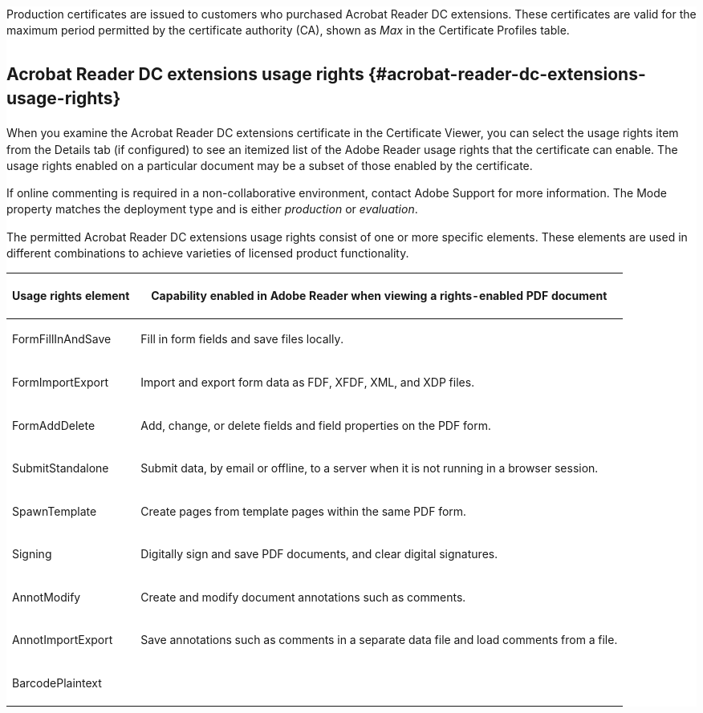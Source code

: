 Production certificates are issued to customers who purchased Acrobat Reader DC extensions. These certificates are valid for the maximum period permitted by the certificate authority (CA), shown as *Max* in the Certificate Profiles table.

## Acrobat Reader DC extensions usage rights {#acrobat-reader-dc-extensions-usage-rights}

When you examine the Acrobat Reader DC extensions certificate in the Certificate Viewer, you can select the usage rights item from the Details tab (if configured) to see an itemized list of the Adobe Reader usage rights that the certificate can enable. The usage rights enabled on a particular document may be a subset of those enabled by the certificate.

If online commenting is required in a non-collaborative environment, contact Adobe Support for more information. The Mode property matches the deployment type and is either *production* or *evaluation*.

The permitted Acrobat Reader DC extensions usage rights consist of one or more specific elements. These elements are used in different combinations to achieve varieties of licensed product functionality.

<table>
 <thead>
  <tr>
   <th><p>Usage rights element</p></th>
   <th><p>Capability enabled in Adobe Reader when viewing a rights-enabled PDF document</p></th>
  </tr>
 </thead>
 <tbody>
  <tr>
   <td><p>FormFillInAndSave</p></td>
   <td><p>Fill in form fields and save files locally.</p></td>
  </tr>
  <tr>
   <td><p>FormImportExport</p></td>
   <td><p>Import and export form data as FDF, XFDF, XML, and XDP files.</p></td>
  </tr>
  <tr>
   <td><p>FormAddDelete</p></td>
   <td><p>Add, change, or delete fields and field properties on the PDF form.</p></td>
  </tr>
  <tr>
   <td><p>SubmitStandalone</p></td>
   <td><p>Submit data, by email or offline, to a server when it is not running in a browser session.</p></td>
  </tr>
  <tr>
   <td><p>SpawnTemplate</p></td>
   <td><p>Create pages from template pages within the same PDF form.</p></td>
  </tr>
  <tr>
   <td><p>Signing</p></td>
   <td><p>Digitally sign and save PDF documents, and clear digital signatures.</p></td>
  </tr>
  <tr>
   <td><p>AnnotModify</p></td>
   <td><p>Create and modify document annotations such as comments.</p></td>
  </tr>
  <tr>
   <td><p>AnnotImportExport</p></td>
   <td><p>Save annotations such as comments in a separate data file and load comments from a file.</p></td>
  </tr>
  <tr>
   <td><p>BarcodePlaintext</p></td>